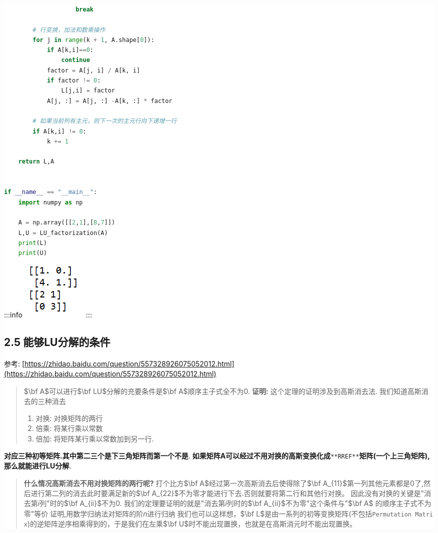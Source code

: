 ```python
                    break

        # 行变换，加法和数乘操作
        for j in range(k + 1, A.shape[0]):
            if A[k,i]==0:
                continue
            factor = A[j, i] / A[k, i]
            if factor != 0:
                L[j,i] = factor
            A[j, :] = A[j, :] -A[k, :] * factor

        # 如果当前列有主元，则下一次的主元行向下递增一行
        if A[k,i] != 0:
            k += 1
    
    return L,A


if __name__ == "__main__":
    import numpy as np

    A = np.array([[2,1],[8,7]])
    L,U = LU_factorization(A)
    print(L)
    print(U)
```
:::info
![image.png](./1.5_矩阵的LU分解.assets/20230302_2033222877.png)
:::

## 2.5 能够LU分解的条件
参考: [https://zhidao.baidu.com/question/557328926075052012.html](https://zhidao.baidu.com/question/557328926075052012.html)
> $\bf A$可以进行$\bf LU$分解的充要条件是$\bf A$顺序主子式全不为$0$.
> **证明:**
> 这个定理的证明涉及到高斯消去法.
我们知道高斯消去的三种消去
> 1. 对换: 对换矩阵的两行
> 2. 倍乘: 将某行乘以常数
> 3. 倍加: 将矩阵某行乘以常数加到另一行.
> 
**对应三种初等矩阵.其中第二三个是下三角矩阵而第一个不是**.
**如果矩阵A可以经过不用对换的高斯变换化成**`**RREF**`**矩阵(一个上三角矩阵),那么就能进行LU分解**.
> **什么情况高斯消去不用对换矩阵的两行呢?**
打个比方$\bf A$经过第一次高斯消去后使得除了$\bf A_{11}$第一列其他元素都是$0$了,然后进行第二列的消去此时要满足新的$\bf A_{22}$不为零才能进行下去.否则就要将第二行和其他行对换。
因此没有对换的关键是"消去第$i$列"时的$\bf A_{ii}$不为$0$.
> 我们的定理要证明的就是"消去第$i$列时的$\bf A_{ii}$不为零"这个条件与"$\bf A$ 的顺序主子式不为零"等价
证明,用数学归纳法对矩阵的阶$n$进行归纳
> 我们也可以这样想，$\bf L$是由一系列的初等变换矩阵(不包括`Permutation Matrix`)的逆矩阵逆序相乘得到的，于是我们在左乘$\bf U$时不能出现置换，也就是在高斯消元时不能出现置换。
